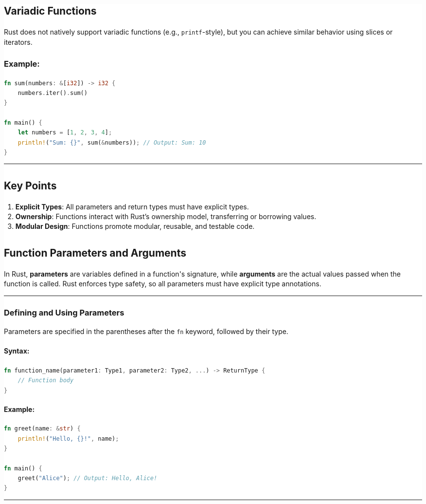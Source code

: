 
## Variadic Functions

Rust does not natively support variadic functions (e.g., `printf`-style), but you can achieve similar behavior using slices or iterators.

### Example:
```rust
fn sum(numbers: &[i32]) -> i32 {
    numbers.iter().sum()
}

fn main() {
    let numbers = [1, 2, 3, 4];
    println!("Sum: {}", sum(&numbers)); // Output: Sum: 10
}
```

---

## Key Points

1. **Explicit Types**: All parameters and return types must have explicit types.
2. **Ownership**: Functions interact with Rust’s ownership model, transferring or borrowing values.
3. **Modular Design**: Functions promote modular, reusable, and testable code.

 

## Function Parameters and Arguments 

In Rust, **parameters** are variables defined in a function's signature, while **arguments** are the actual values passed when the function is called. Rust enforces type safety, so all parameters must have explicit type annotations.

---

### **Defining and Using Parameters**

Parameters are specified in the parentheses after the `fn` keyword, followed by their type.

#### Syntax:
```rust
fn function_name(parameter1: Type1, parameter2: Type2, ...) -> ReturnType {
    // Function body
}
```

#### Example:
```rust
fn greet(name: &str) {
    println!("Hello, {}!", name);
}

fn main() {
    greet("Alice"); // Output: Hello, Alice!
}
```

---